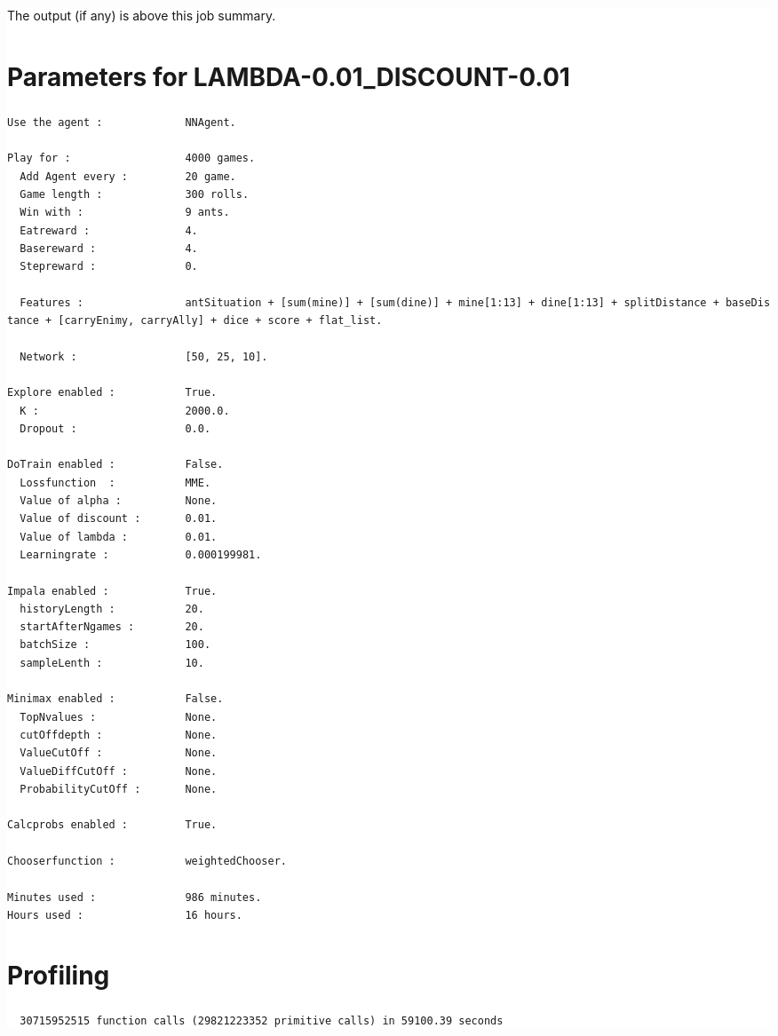 The output (if any) is above this job summary.

# Parameters for LAMBDA-0.01_DISCOUNT-0.01

    Use the agent :             NNAgent.

    Play for :                  4000 games.
      Add Agent every :         20 game.
      Game length :             300 rolls.
      Win with :                9 ants.
      Eatreward :               4.
      Basereward :              4.
      Stepreward :              0.

      Features :                antSituation + [sum(mine)] + [sum(dine)] + mine[1:13] + dine[1:13] + splitDistance + baseDistance + [carryEnimy, carryAlly] + dice + score + flat_list.

      Network :                 [50, 25, 10].

    Explore enabled :           True.
      K :                       2000.0.
      Dropout :                 0.0.

    DoTrain enabled :           False.
      Lossfunction  :           MME.
      Value of alpha :          None.
      Value of discount :       0.01.
      Value of lambda :         0.01.
      Learningrate :            0.000199981.

    Impala enabled :            True.
      historyLength :           20.
      startAfterNgames :        20.
      batchSize :               100.
      sampleLenth :             10.

    Minimax enabled :           False.
      TopNvalues :              None.
      cutOffdepth :             None.
      ValueCutOff :             None.
      ValueDiffCutOff :         None.
      ProbabilityCutOff :       None.

    Calcprobs enabled :         True.

    Chooserfunction :           weightedChooser.

    Minutes used :              986 minutes.
    Hours used :                16 hours.

# Profiling


      30715952515 function calls (29821223352 primitive calls) in 59100.39 seconds
